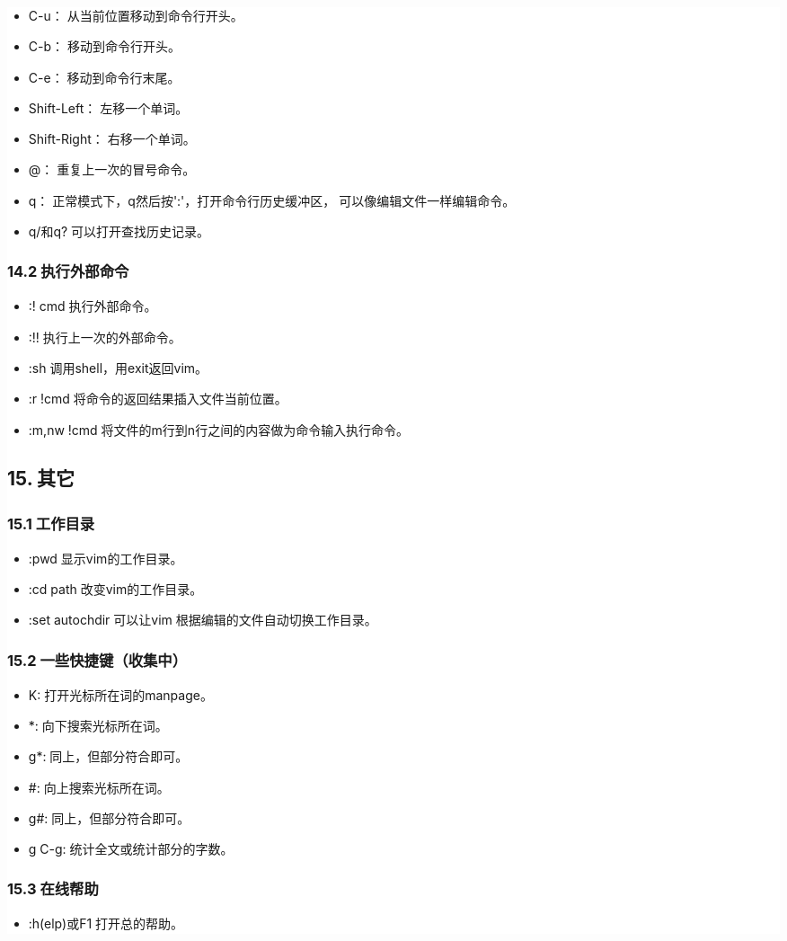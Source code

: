 * C-u： 从当前位置移动到命令行开头。

* C-b： 移动到命令行开头。

* C-e： 移动到命令行末尾。

* Shift-Left： 左移一个单词。

* Shift-Right： 右移一个单词。

* @： 重复上一次的冒号命令。

* q： 正常模式下，q然后按':'，打开命令行历史缓冲区， 可以像编辑文件一样编辑命令。

* q/和q? 可以打开查找历史记录。



### 14.2 执行外部命令

* :! cmd 执行外部命令。

* :!! 执行上一次的外部命令。

* :sh 调用shell，用exit返回vim。

* :r !cmd 将命令的返回结果插入文件当前位置。

* :m,nw !cmd 将文件的m行到n行之间的内容做为命令输入执行命令。



## 15. 其它

### 15.1 工作目录

* :pwd 显示vim的工作目录。

* :cd path 改变vim的工作目录。

* :set autochdir 可以让vim 根据编辑的文件自动切换工作目录。



### 15.2 一些快捷键（收集中）

* K: 打开光标所在词的manpage。

* *: 向下搜索光标所在词。

* g*: 同上，但部分符合即可。

* \#: 向上搜索光标所在词。

* g#: 同上，但部分符合即可。

* g C-g: 统计全文或统计部分的字数。



### 15.3 在线帮助

* :h(elp)或F1 打开总的帮助。
